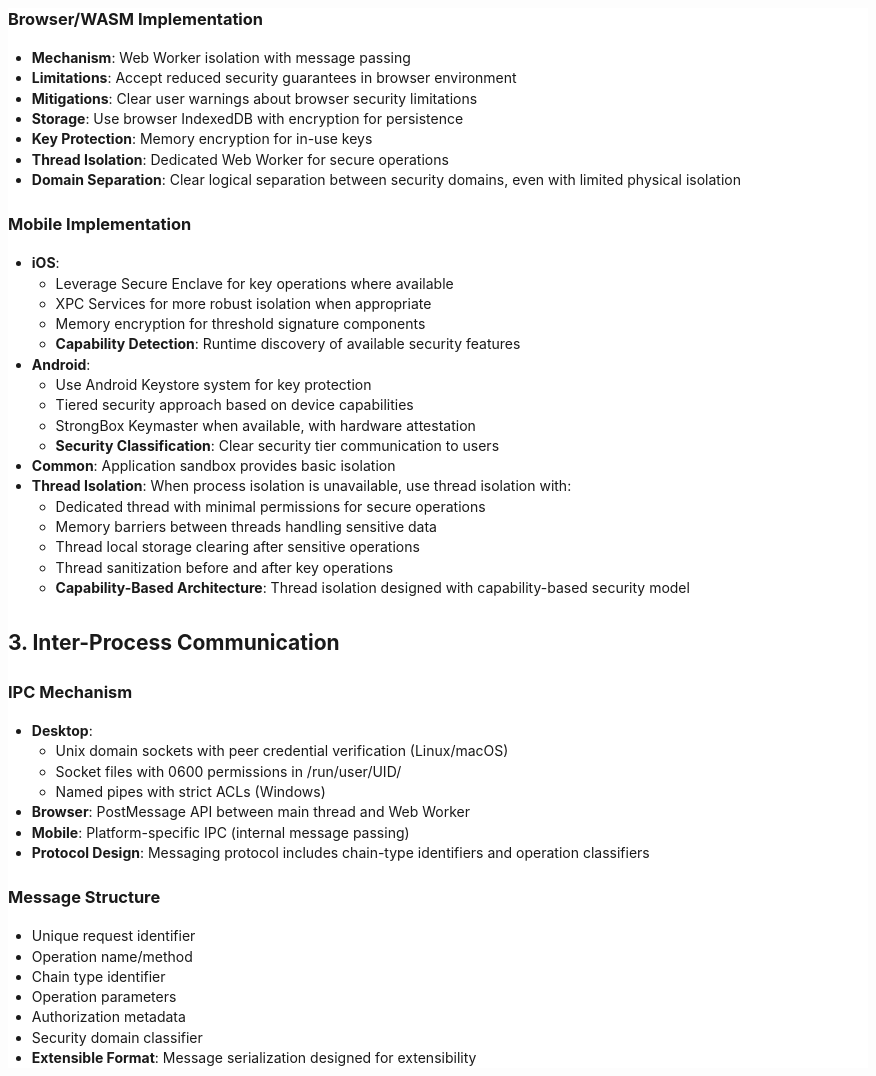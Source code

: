 ### Browser/WASM Implementation
- **Mechanism**: Web Worker isolation with message passing
- **Limitations**: Accept reduced security guarantees in browser environment
- **Mitigations**: Clear user warnings about browser security limitations
- **Storage**: Use browser IndexedDB with encryption for persistence
- **Key Protection**: Memory encryption for in-use keys
- **Thread Isolation**: Dedicated Web Worker for secure operations
- **Domain Separation**: Clear logical separation between security domains, even with limited physical isolation

### Mobile Implementation
- **iOS**: 
  - Leverage Secure Enclave for key operations where available
  - XPC Services for more robust isolation when appropriate
  - Memory encryption for threshold signature components
  - **Capability Detection**: Runtime discovery of available security features
- **Android**: 
  - Use Android Keystore system for key protection
  - Tiered security approach based on device capabilities
  - StrongBox Keymaster when available, with hardware attestation
  - **Security Classification**: Clear security tier communication to users
- **Common**: Application sandbox provides basic isolation
- **Thread Isolation**: When process isolation is unavailable, use thread isolation with:
  - Dedicated thread with minimal permissions for secure operations
  - Memory barriers between threads handling sensitive data
  - Thread local storage clearing after sensitive operations
  - Thread sanitization before and after key operations
  - **Capability-Based Architecture**: Thread isolation designed with capability-based security model

## 3. Inter-Process Communication

### IPC Mechanism
- **Desktop**: 
  - Unix domain sockets with peer credential verification (Linux/macOS)
  - Socket files with 0600 permissions in /run/user/UID/
  - Named pipes with strict ACLs (Windows)
- **Browser**: PostMessage API between main thread and Web Worker
- **Mobile**: Platform-specific IPC (internal message passing)
- **Protocol Design**: Messaging protocol includes chain-type identifiers and operation classifiers

### Message Structure
- Unique request identifier
- Operation name/method
- Chain type identifier
- Operation parameters
- Authorization metadata
- Security domain classifier
- **Extensible Format**: Message serialization designed for extensibility
